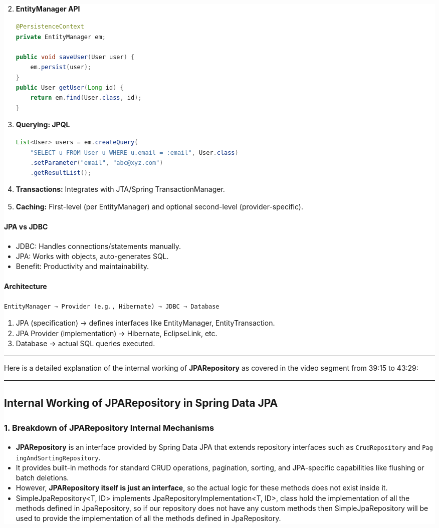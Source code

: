 2. **EntityManager API**
    ```java
    @PersistenceContext
    private EntityManager em;

    public void saveUser(User user) {
        em.persist(user);
    }
    public User getUser(Long id) {
        return em.find(User.class, id);
    }
    ```

3. **Querying: JPQL**
    ```java
    List<User> users = em.createQuery(
        "SELECT u FROM User u WHERE u.email = :email", User.class)
        .setParameter("email", "abc@xyz.com")
        .getResultList();
    ```

4. **Transactions:** Integrates with JTA/Spring TransactionManager.
5. **Caching:** First-level (per EntityManager) and optional second-level (provider-specific).

#### JPA vs JDBC
- JDBC: Handles connections/statements manually.
- JPA: Works with objects, auto-generates SQL.
- Benefit: Productivity and maintainability.

#### Architecture
```
EntityManager → Provider (e.g., Hibernate) → JDBC → Database
```
1.	JPA (specification) → defines interfaces like EntityManager, EntityTransaction.
2.	JPA Provider (implementation) → Hibernate, EclipseLink, etc.
3.	Database → actual SQL queries executed.

***

Here is a detailed explanation of the internal working of **JPARepository** as covered in the video segment from 39:15 to 43:29:

***

## Internal Working of JPARepository in Spring Data JPA

### 1. Breakdown of JPARepository Internal Mechanisms

- **JPARepository** is an interface provided by Spring Data JPA that extends repository interfaces such as `CrudRepository` and `PagingAndSortingRepository`.
- It provides built-in methods for standard CRUD operations, pagination, sorting, and JPA-specific capabilities like flushing or batch deletions.
- However, **JPARepository itself is just an interface**, so the actual logic for these methods does not exist inside it.
- SimpleJpaRepository<T, ID> implements JpaRepositoryImplementation<T, ID>, class hold the implementation of all the methods defined in JpaRepository, so if our repository does not have any custom methods then SimpleJpaRepository will be used to provide the implementation of all the methods defined in JpaRepository.
